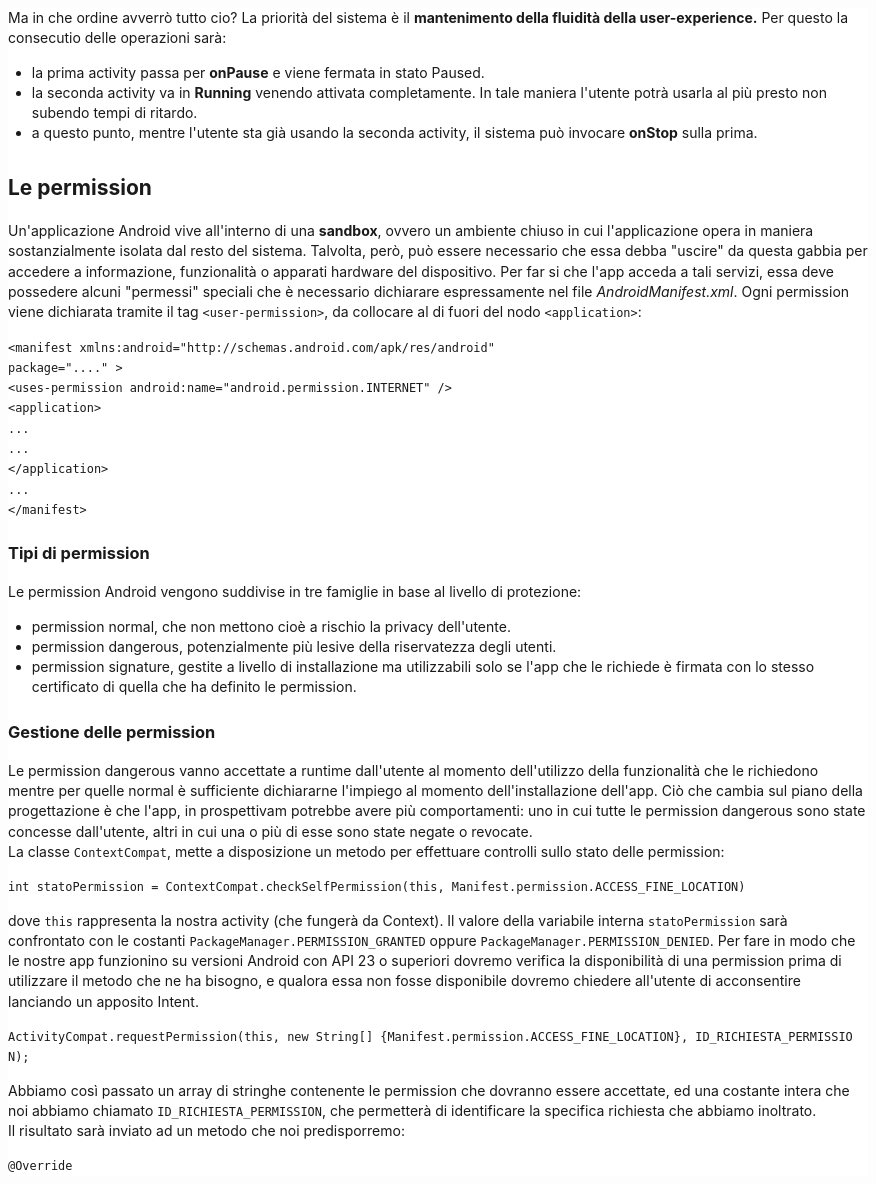 Ma in che ordine avverrò tutto cio? La priorità del sistema è il **mantenimento della fluidità della user-experience.** Per questo la consecutio delle operazioni sarà:
* la prima activity passa per **onPause** e viene fermata in stato Paused.
* la seconda activity va in **Running** venendo attivata completamente. In tale maniera l'utente potrà usarla al più presto non subendo tempi di ritardo.
* a questo punto, mentre l'utente sta già usando la seconda activity, il sistema può invocare **onStop** sulla prima.
## Le permission
Un'applicazione Android vive all'interno di una **sandbox**, ovvero un ambiente chiuso in cui l'applicazione opera in maniera sostanzialmente isolata dal resto del sistema.
Talvolta, però, può essere necessario che essa debba "uscire" da questa gabbia per accedere a informazione, funzionalità o apparati hardware del dispositivo. Per far si che l'app acceda a tali servizi, essa deve possedere alcuni "permessi" speciali che è necessario dichiarare
espressamente nel file *AndroidManifest.xml*. Ogni permission viene dichiarata tramite il tag `<user-permission>`, da collocare al di fuori del nodo `<application>`:
```
<manifest xmlns:android="http://schemas.android.com/apk/res/android"
package="...." >
<uses-permission android:name="android.permission.INTERNET" />
<application>
...
...
</application>
...
</manifest>
```
### Tipi di permission
Le permission Android vengono suddivise in tre famiglie in base al livello di protezione:
* permission normal, che non mettono cioè a rischio la privacy dell'utente.
* permission dangerous, potenzialmente più lesive della riservatezza degli utenti.
* permission signature, gestite a livello di installazione ma utilizzabili solo se l'app che le richiede è firmata con lo stesso certificato di quella che ha definito le permission.
### Gestione delle permission
Le permission dangerous vanno accettate a runtime dall'utente al momento dell'utilizzo della funzionalità che le richiedono mentre per quelle normal è sufficiente dichiararne l'impiego al momento dell'installazione dell'app.
Ciò che cambia sul piano della progettazione è che l'app, in prospettivam potrebbe avere più comportamenti: uno in cui tutte le permission dangerous sono state concesse dall'utente, altri in cui una o più di esse sono state negate o revocate.  
La classe `ContextCompat`, mette a disposizione un metodo per effettuare controlli sullo stato delle permission:
```
int statoPermission = ContextCompat.checkSelfPermission(this, Manifest.permission.ACCESS_FINE_LOCATION)
```
dove `this` rappresenta la nostra activity (che fungerà da Context). Il valore della variabile interna `statoPermission` sarà confrontato con le costanti `PackageManager.PERMISSION_GRANTED` oppure `PackageManager.PERMISSION_DENIED`.
Per fare in modo che le nostre app funzionino su versioni Android con API 23 o superiori dovremo verifica la disponibilità di una permission prima di utilizzare il metodo che ne ha bisogno, e qualora essa non fosse disponibile
dovremo chiedere all'utente di acconsentire lanciando un apposito Intent.
```
ActivityCompat.requestPermission(this, new String[] {Manifest.permission.ACCESS_FINE_LOCATION}, ID_RICHIESTA_PERMISSION);
```
Abbiamo così passato un array di stringhe contenente le permission che dovranno essere accettate, ed una costante intera che noi abbiamo chiamato `ID_RICHIESTA_PERMISSION`, che permetterà di identificare la specifica richiesta che abbiamo inoltrato.  
Il risultato sarà inviato ad un metodo che noi predisporremo:
```
@Override  
```